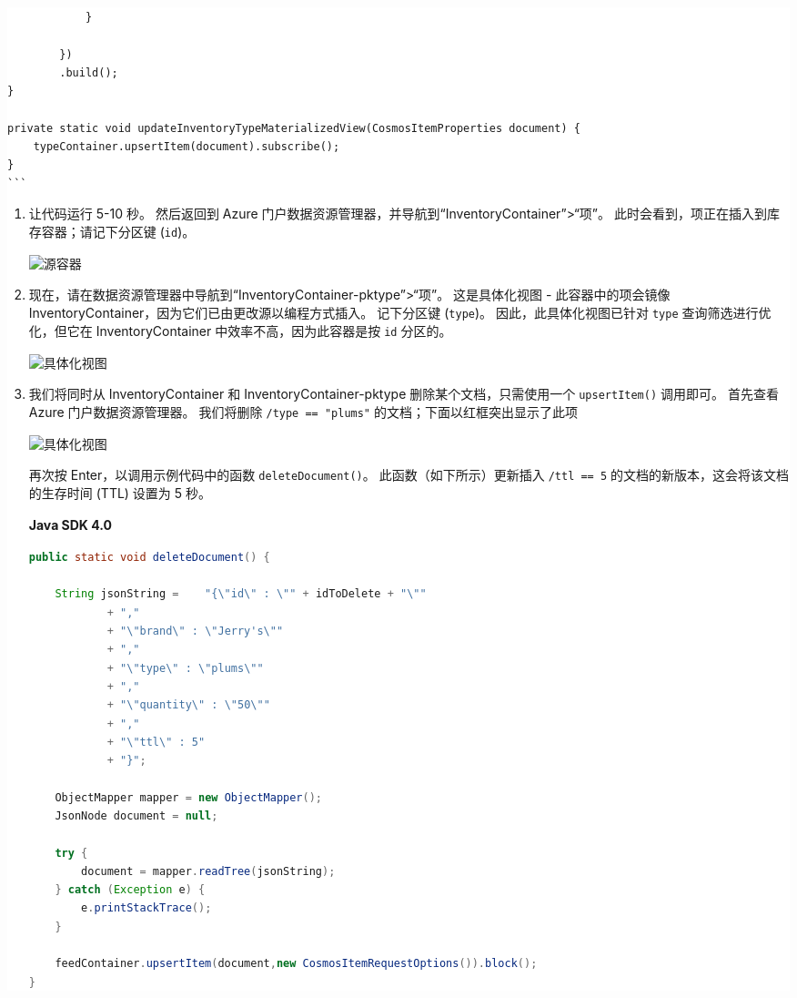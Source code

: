                 }

            })
            .build();
    }

    private static void updateInventoryTypeMaterializedView(CosmosItemProperties document) {
        typeContainer.upsertItem(document).subscribe();
    }    
    ```

1. 让代码运行 5-10 秒。 然后返回到 Azure 门户数据资源管理器，并导航到“InventoryContainer”>“项”。  此时会看到，项正在插入到库存容器；请记下分区键 (```id```)。

    ![源容器](media/create-sql-api-java-changefeed/cosmos_items.JPG)

1. 现在，请在数据资源管理器中导航到“InventoryContainer-pktype”>“项”。  这是具体化视图 - 此容器中的项会镜像 InventoryContainer，因为它们已由更改源以编程方式插入。  记下分区键 (```type```)。 因此，此具体化视图已针对 ```type``` 查询筛选进行优化，但它在 InventoryContainer 中效率不高，因为此容器是按 ```id``` 分区的。 

    ![具体化视图](media/create-sql-api-java-changefeed/cosmos_materializedview2.JPG)

1. 我们将同时从 InventoryContainer 和 InventoryContainer-pktype 删除某个文档，只需使用一个 ```upsertItem()``` 调用即可。   首先查看 Azure 门户数据资源管理器。 我们将删除 ```/type == "plums"``` 的文档；下面以红框突出显示了此项

    ![具体化视图](media/create-sql-api-java-changefeed/cosmos_materializedview-emph-todelete.JPG)

    再次按 Enter，以调用示例代码中的函数 ```deleteDocument()```。 此函数（如下所示）更新插入 ```/ttl == 5``` 的文档的新版本，这会将该文档的生存时间 (TTL) 设置为 5 秒。 

    **Java SDK 4.0**
    ```java
    public static void deleteDocument() {

        String jsonString =    "{\"id\" : \"" + idToDelete + "\""
                + ","
                + "\"brand\" : \"Jerry's\""
                + ","
                + "\"type\" : \"plums\""
                + ","
                + "\"quantity\" : \"50\""
                + ","
                + "\"ttl\" : 5"
                + "}";

        ObjectMapper mapper = new ObjectMapper();
        JsonNode document = null;

        try {
            document = mapper.readTree(jsonString);
        } catch (Exception e) {
            e.printStackTrace();
        }

        feedContainer.upsertItem(document,new CosmosItemRequestOptions()).block();
    }    
    ```

